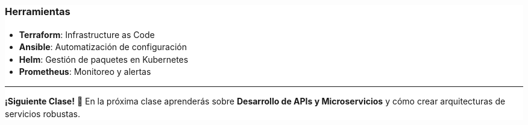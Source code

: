 ### Herramientas
- **Terraform**: Infrastructure as Code
- **Ansible**: Automatización de configuración
- **Helm**: Gestión de paquetes en Kubernetes
- **Prometheus**: Monitoreo y alertas

---

**¡Siguiente Clase!** 🚀
En la próxima clase aprenderás sobre **Desarrollo de APIs y Microservicios** y cómo crear arquitecturas de servicios robustas.
